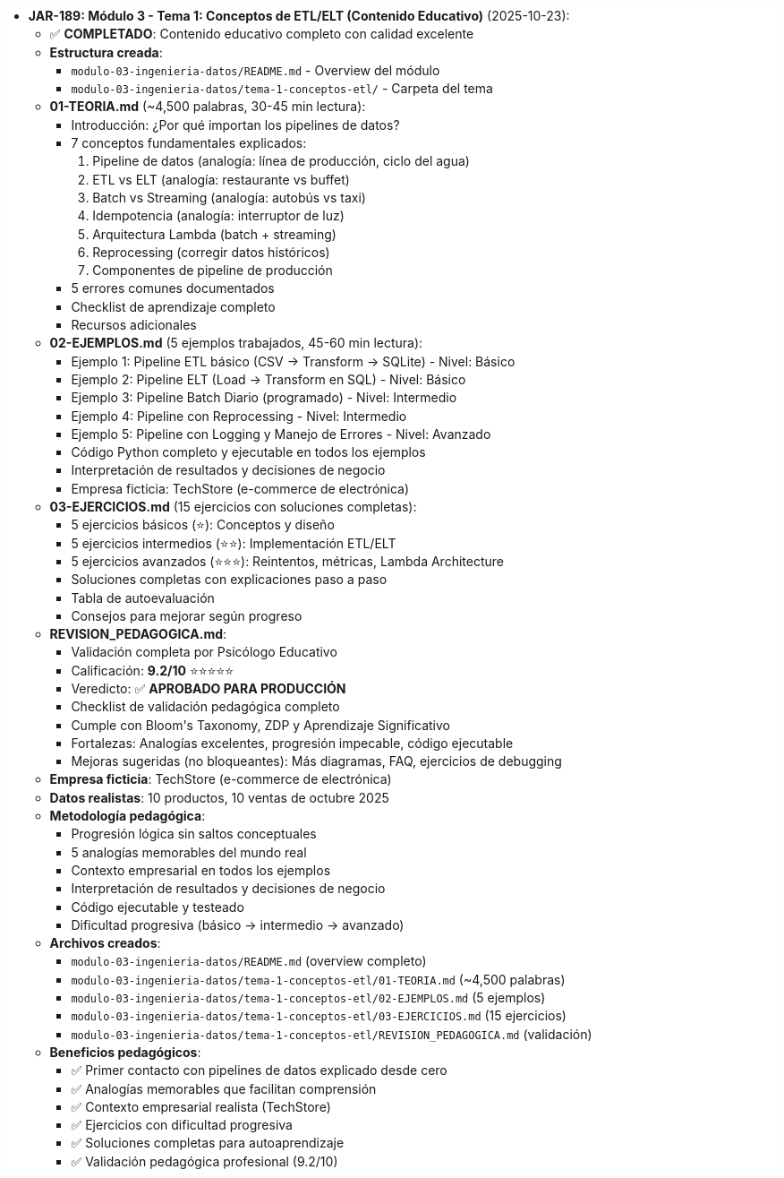 - **JAR-189: Módulo 3 - Tema 1: Conceptos de ETL/ELT (Contenido Educativo)** (2025-10-23):
  - ✅ **COMPLETADO**: Contenido educativo completo con calidad excelente
  - **Estructura creada**:
    - `modulo-03-ingenieria-datos/README.md` - Overview del módulo
    - `modulo-03-ingenieria-datos/tema-1-conceptos-etl/` - Carpeta del tema
  - **01-TEORIA.md** (~4,500 palabras, 30-45 min lectura):
    - Introducción: ¿Por qué importan los pipelines de datos?
    - 7 conceptos fundamentales explicados:
      1. Pipeline de datos (analogía: línea de producción, ciclo del agua)
      2. ETL vs ELT (analogía: restaurante vs buffet)
      3. Batch vs Streaming (analogía: autobús vs taxi)
      4. Idempotencia (analogía: interruptor de luz)
      5. Arquitectura Lambda (batch + streaming)
      6. Reprocessing (corregir datos históricos)
      7. Componentes de pipeline de producción
    - 5 errores comunes documentados
    - Checklist de aprendizaje completo
    - Recursos adicionales
  - **02-EJEMPLOS.md** (5 ejemplos trabajados, 45-60 min lectura):
    - Ejemplo 1: Pipeline ETL básico (CSV → Transform → SQLite) - Nivel: Básico
    - Ejemplo 2: Pipeline ELT (Load → Transform en SQL) - Nivel: Básico
    - Ejemplo 3: Pipeline Batch Diario (programado) - Nivel: Intermedio
    - Ejemplo 4: Pipeline con Reprocessing - Nivel: Intermedio
    - Ejemplo 5: Pipeline con Logging y Manejo de Errores - Nivel: Avanzado
    - Código Python completo y ejecutable en todos los ejemplos
    - Interpretación de resultados y decisiones de negocio
    - Empresa ficticia: TechStore (e-commerce de electrónica)
  - **03-EJERCICIOS.md** (15 ejercicios con soluciones completas):
    - 5 ejercicios básicos (⭐): Conceptos y diseño
    - 5 ejercicios intermedios (⭐⭐): Implementación ETL/ELT
    - 5 ejercicios avanzados (⭐⭐⭐): Reintentos, métricas, Lambda Architecture
    - Soluciones completas con explicaciones paso a paso
    - Tabla de autoevaluación
    - Consejos para mejorar según progreso
  - **REVISION_PEDAGOGICA.md**:
    - Validación completa por Psicólogo Educativo
    - Calificación: **9.2/10** ⭐⭐⭐⭐⭐
    - Veredicto: ✅ **APROBADO PARA PRODUCCIÓN**
    - Checklist de validación pedagógica completo
    - Cumple con Bloom's Taxonomy, ZDP y Aprendizaje Significativo
    - Fortalezas: Analogías excelentes, progresión impecable, código ejecutable
    - Mejoras sugeridas (no bloqueantes): Más diagramas, FAQ, ejercicios de debugging
  - **Empresa ficticia**: TechStore (e-commerce de electrónica)
  - **Datos realistas**: 10 productos, 10 ventas de octubre 2025
  - **Metodología pedagógica**:
    - Progresión lógica sin saltos conceptuales
    - 5 analogías memorables del mundo real
    - Contexto empresarial en todos los ejemplos
    - Interpretación de resultados y decisiones de negocio
    - Código ejecutable y testeado
    - Dificultad progresiva (básico → intermedio → avanzado)
  - **Archivos creados**:
    - `modulo-03-ingenieria-datos/README.md` (overview completo)
    - `modulo-03-ingenieria-datos/tema-1-conceptos-etl/01-TEORIA.md` (~4,500 palabras)
    - `modulo-03-ingenieria-datos/tema-1-conceptos-etl/02-EJEMPLOS.md` (5 ejemplos)
    - `modulo-03-ingenieria-datos/tema-1-conceptos-etl/03-EJERCICIOS.md` (15 ejercicios)
    - `modulo-03-ingenieria-datos/tema-1-conceptos-etl/REVISION_PEDAGOGICA.md` (validación)
  - **Beneficios pedagógicos**:
    - ✅ Primer contacto con pipelines de datos explicado desde cero
    - ✅ Analogías memorables que facilitan comprensión
    - ✅ Contexto empresarial realista (TechStore)
    - ✅ Ejercicios con dificultad progresiva
    - ✅ Soluciones completas para autoaprendizaje
    - ✅ Validación pedagógica profesional (9.2/10)